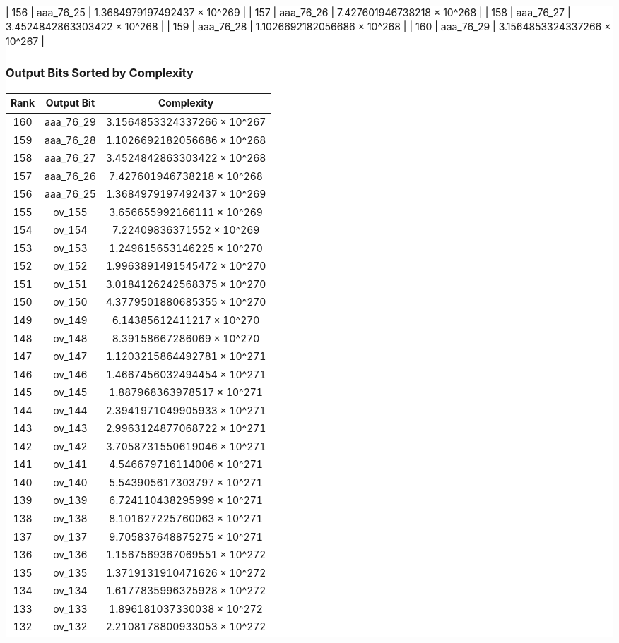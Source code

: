 | 156 | aaa_76_25 | 1.3684979197492437 × 10^269 |
| 157 | aaa_76_26 | 7.427601946738218 × 10^268 |
| 158 | aaa_76_27 | 3.4524842863303422 × 10^268 |
| 159 | aaa_76_28 | 1.1026692182056686 × 10^268 |
| 160 | aaa_76_29 | 3.1564853324337266 × 10^267 |

### Output Bits Sorted by Complexity

| Rank | Output Bit | Complexity |
|:----:|:----------:|:----------:|
| 160 | aaa_76_29 | 3.1564853324337266 × 10^267 |
| 159 | aaa_76_28 | 1.1026692182056686 × 10^268 |
| 158 | aaa_76_27 | 3.4524842863303422 × 10^268 |
| 157 | aaa_76_26 | 7.427601946738218 × 10^268 |
| 156 | aaa_76_25 | 1.3684979197492437 × 10^269 |
| 155 | ov_155 | 3.656655992166111 × 10^269 |
| 154 | ov_154 | 7.22409836371552 × 10^269 |
| 153 | ov_153 | 1.249615653146225 × 10^270 |
| 152 | ov_152 | 1.9963891491545472 × 10^270 |
| 151 | ov_151 | 3.0184126242568375 × 10^270 |
| 150 | ov_150 | 4.3779501880685355 × 10^270 |
| 149 | ov_149 | 6.14385612411217 × 10^270 |
| 148 | ov_148 | 8.39158667286069 × 10^270 |
| 147 | ov_147 | 1.1203215864492781 × 10^271 |
| 146 | ov_146 | 1.4667456032494454 × 10^271 |
| 145 | ov_145 | 1.887968363978517 × 10^271 |
| 144 | ov_144 | 2.3941971049905933 × 10^271 |
| 143 | ov_143 | 2.9963124877068722 × 10^271 |
| 142 | ov_142 | 3.7058731550619046 × 10^271 |
| 141 | ov_141 | 4.546679716114006 × 10^271 |
| 140 | ov_140 | 5.543905617303797 × 10^271 |
| 139 | ov_139 | 6.724110438295999 × 10^271 |
| 138 | ov_138 | 8.101627225760063 × 10^271 |
| 137 | ov_137 | 9.705837648875275 × 10^271 |
| 136 | ov_136 | 1.1567569367069551 × 10^272 |
| 135 | ov_135 | 1.3719131910471626 × 10^272 |
| 134 | ov_134 | 1.6177835996325928 × 10^272 |
| 133 | ov_133 | 1.896181037330038 × 10^272 |
| 132 | ov_132 | 2.2108178800933053 × 10^272 |